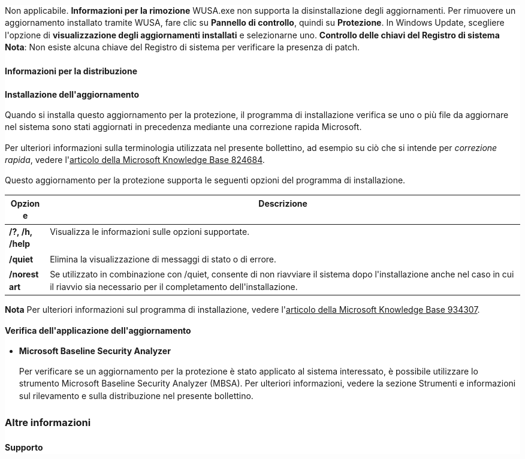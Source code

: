 <td style="border:1px solid black;">Non applicabile.</td>
</tr>
<tr class="odd">
<td style="border:1px solid black;"><strong>Informazioni per la rimozione</strong></td>
<td style="border:1px solid black;">WUSA.exe non supporta la disinstallazione degli aggiornamenti. Per rimuovere un aggiornamento installato tramite WUSA, fare clic su <strong>Pannello di controllo</strong>, quindi su <strong>Protezione</strong>. In Windows Update, scegliere l'opzione di <strong>visualizzazione degli aggiornamenti installati</strong> e selezionarne uno.</td>
</tr>
<tr class="even">
<td style="border:1px solid black;"><strong>Controllo delle chiavi del Registro di sistema</strong></td>
<td style="border:1px solid black;"><strong>Nota</strong>: Non esiste alcuna chiave del Registro di sistema per verificare la presenza di patch.</td>
</tr>
</tbody>
</table>
  
#### Informazioni per la distribuzione
  
**Installazione dell'aggiornamento**
  
Quando si installa questo aggiornamento per la protezione, il programma di installazione verifica se uno o più file da aggiornare nel sistema sono stati aggiornati in precedenza mediante una correzione rapida Microsoft.
  
Per ulteriori informazioni sulla terminologia utilizzata nel presente bollettino, ad esempio su ciò che si intende per *correzione rapida*, vedere l'[articolo della Microsoft Knowledge Base 824684](http://support.microsoft.com/kb/824684).
  
Questo aggiornamento per la protezione supporta le seguenti opzioni del programma di installazione.
  
| Opzione           | Descrizione                                                                                                                                                                                  |  
|-------------------|----------------------------------------------------------------------------------------------------------------------------------------------------------------------------------------------|  
| **/?, /h, /help** | Visualizza le informazioni sulle opzioni supportate.                                                                                                                                         |  
| **/quiet**        | Elimina la visualizzazione di messaggi di stato o di errore.                                                                                                                                 |  
| **/norestart**    | Se utilizzato in combinazione con /quiet, consente di non riavviare il sistema dopo l'installazione anche nel caso in cui il riavvio sia necessario per il completamento dell'installazione. |
  
**Nota** Per ulteriori informazioni sul programma di installazione, vedere l'[articolo della Microsoft Knowledge Base 934307](http://support.microsoft.com/kb/934307).
  
**Verifica dell'applicazione dell'aggiornamento**
  
-   **Microsoft Baseline Security Analyzer**
  
    Per verificare se un aggiornamento per la protezione è stato applicato al sistema interessato, è possibile utilizzare lo strumento Microsoft Baseline Security Analyzer (MBSA). Per ulteriori informazioni, vedere la sezione Strumenti e informazioni sul rilevamento e sulla distribuzione nel presente bollettino.
  
### Altre informazioni
  
#### Supporto
  